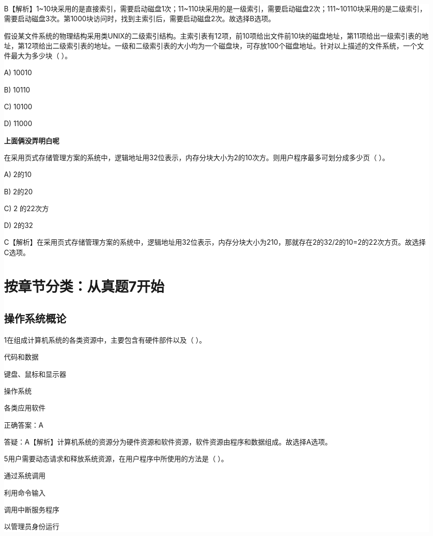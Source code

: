 B【解析】1~10块采用的是直接索引，需要启动磁盘1次；11~110块采用的是一级索引，需要启动磁盘2次；111~10110块采用的是二级索引，需要启动磁盘3次。第1000块访问时，找到主索引后，需要启动磁盘2次。故选择B选项。



假设某文件系统的物理结构采用类UNIX的二级索引结构。主索引表有12项，前10项给出文件前10块的磁盘地址，第11项给出一级索引表的地址，第12项给出二级索引表的地址。一级和二级索引表的大小均为一个磁盘块，可存放100个磁盘地址。针对以上描述的文件系统，一个文件最大为多少块（   ）。

A) 10010

B) 10110

C) 10100

D) 11000

**上面俩没弄明白呢**



在采用页式存储管理方案的系统中，逻辑地址用32位表示，内存分块大小为2的10次方。则用户程序最多可划分成多少页（   ）。

A) 2的10

B) 2的20

C) 2 的22次方

D) 2的32

C【解析】在采用页式存储管理方案的系统中，逻辑地址用32位表示，内存分块大小为210，那就存在2的32/2的10=2的22次方页。故选择C选项。



# 按章节分类：从真题7开始

## 操作系统概论

1在组成计算机系统的各类资源中，主要包含有硬件部件以及（   ）。

代码和数据

键盘、鼠标和显示器

操作系统

各类应用软件

正确答案：A

答疑：A【解析】计算机系统的资源分为硬件资源和软件资源，软件资源由程序和数据组成。故选择A选项。





5用户需要动态请求和释放系统资源，在用户程序中所使用的方法是（   ）。

通过系统调用

利用命令输入

调用中断服务程序

以管理员身份运行
